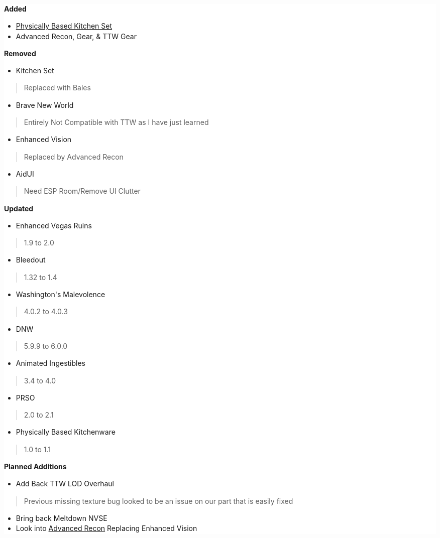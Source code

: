 **Added**
- [Physically Based Kitchen Set](https://www.nexusmods.com/newvegas/mods/79541?tab=files)
- Advanced Recon, Gear, & TTW Gear

**Removed**
- Kitchen Set
> Replaced with Bales
- Brave New World
> Entirely Not Compatible with TTW as I have just learned
- Enhanced Vision
> Replaced by Advanced Recon
- AidUI
> Need ESP Room/Remove UI Clutter


**Updated**
- Enhanced Vegas Ruins
> 1.9 to 2.0
- Bleedout
> 1.32 to 1.4
- Washington's Malevolence
> 4.0.2 to 4.0.3
- DNW
> 5.9.9 to 6.0.0
- Animated Ingestibles
> 3.4 to 4.0
- PRSO
> 2.0 to 2.1
- Physically Based Kitchenware
> 1.0 to 1.1

**Planned Additions**
- Add Back TTW LOD Overhaul
> Previous missing texture bug looked to be an issue on our part that is easily fixed
- Bring back Meltdown NVSE
- Look into [Advanced Recon](https://www.nexusmods.com/newvegas/mods/38328) Replacing Enhanced Vision
